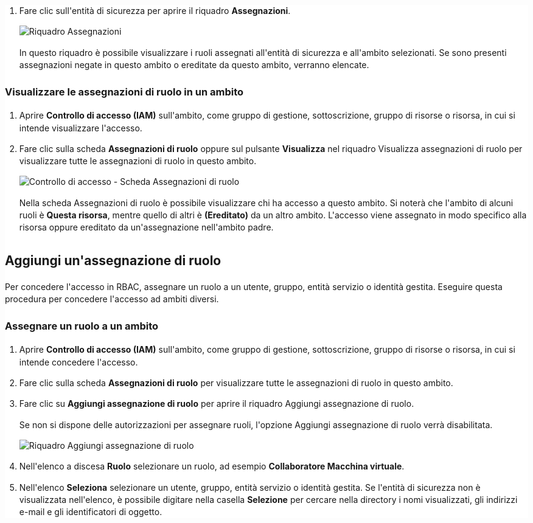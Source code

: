 1. Fare clic sull'entità di sicurezza per aprire il riquadro **Assegnazioni**.

    ![Riquadro Assegnazioni](./media/role-assignments-portal/check-access-assignments.png)

    In questo riquadro è possibile visualizzare i ruoli assegnati all'entità di sicurezza e all'ambito selezionati. Se sono presenti assegnazioni negate in questo ambito o ereditate da questo ambito, verranno elencate.

### <a name="view-all-role-assignments-at-a-scope"></a>Visualizzare le assegnazioni di ruolo in un ambito

1. Aprire **Controllo di accesso (IAM)** sull'ambito, come gruppo di gestione, sottoscrizione, gruppo di risorse o risorsa, in cui si intende visualizzare l'accesso.

1. Fare clic sulla scheda **Assegnazioni di ruolo** oppure sul pulsante **Visualizza** nel riquadro Visualizza assegnazioni di ruolo per visualizzare tutte le assegnazioni di ruolo in questo ambito.

   ![Controllo di accesso - Scheda Assegnazioni di ruolo](./media/role-assignments-portal/access-control-role-assignments.png)

   Nella scheda Assegnazioni di ruolo è possibile visualizzare chi ha accesso a questo ambito. Si noterà che l'ambito di alcuni ruoli è **Questa risorsa**, mentre quello di altri è **(Ereditato)** da un altro ambito. L'accesso viene assegnato in modo specifico alla risorsa oppure ereditato da un'assegnazione nell'ambito padre.

## <a name="add-a-role-assignment"></a>Aggiungi un'assegnazione di ruolo

Per concedere l'accesso in RBAC, assegnare un ruolo a un utente, gruppo, entità servizio o identità gestita. Eseguire questa procedura per concedere l'accesso ad ambiti diversi.

### <a name="assign-a-role-at-a-scope"></a>Assegnare un ruolo a un ambito

1. Aprire **Controllo di accesso (IAM)** sull'ambito, come gruppo di gestione, sottoscrizione, gruppo di risorse o risorsa, in cui si intende concedere l'accesso.

1. Fare clic sulla scheda **Assegnazioni di ruolo** per visualizzare tutte le assegnazioni di ruolo in questo ambito.

1. Fare clic su **Aggiungi assegnazione di ruolo** per aprire il riquadro Aggiungi assegnazione di ruolo.

   Se non si dispone delle autorizzazioni per assegnare ruoli, l'opzione Aggiungi assegnazione di ruolo verrà disabilitata.

   ![Riquadro Aggiungi assegnazione di ruolo](./media/role-assignments-portal/add-role-assignment.png)

1. Nell'elenco a discesa **Ruolo** selezionare un ruolo, ad esempio **Collaboratore Macchina virtuale**.

1. Nell'elenco **Seleziona** selezionare un utente, gruppo, entità servizio o identità gestita. Se l'entità di sicurezza non è visualizzata nell'elenco, è possibile digitare nella casella **Selezione** per cercare nella directory i nomi visualizzati, gli indirizzi e-mail e gli identificatori di oggetto.
